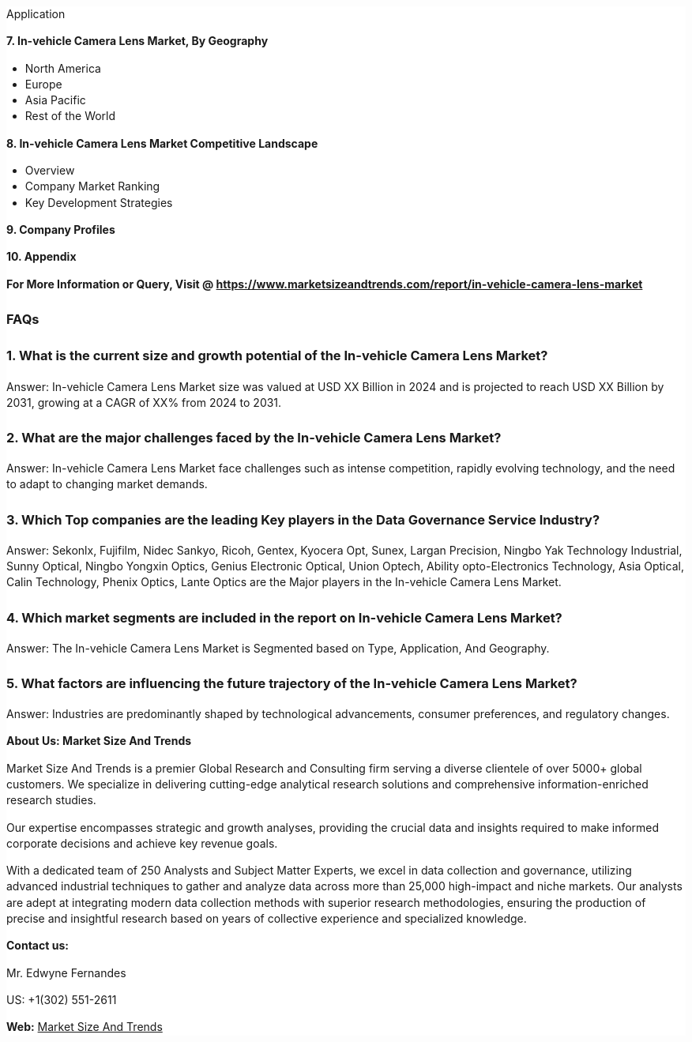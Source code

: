 Application</span></strong></p></div><div class="" data-test-id=""><p><strong><span class="">7. In-vehicle Camera Lens Market, By Geography</span></strong></p></div><div class="" data-test-id=""><ul><li><span class="">North America</span></li><li><span class="">Europe</span></li><li><span class="">Asia Pacific</span></li><li><span class="">Rest of the World</span></li></ul></div><div class="" data-test-id=""><p><strong><span class="">8. In-vehicle Camera Lens Market Competitive Landscape</span></strong></p></div><div class="" data-test-id=""><ul><li><span class="">Overview</span></li><li><span class="">Company Market Ranking</span></li><li><span class="">Key Development Strategies</span></li></ul></div><div class="" data-test-id=""><p><strong><span class="">9. Company Profiles</span></strong></p></div><div class="" data-test-id=""><p><strong><span class="">10. Appendix</span></strong></p></div><div class="" data-test-id=""><p><strong><span class="">For More Information or Query, Visit @ <a href="https://www.marketsizeandtrends.com/report/in-vehicle-camera-lens-market" target="_blank">https://www.marketsizeandtrends.com/report/in-vehicle-camera-lens-market</a></span></strong></p></div><div class="" data-test-id=""><div class="article-main__content" data-test-id="publishing-text-block"><h3><strong><span class="">FAQs</span></strong></h3></div><div class="article-main__content" data-test-id="publishing-text-block"><h3><span class="">1. What is the current size and growth potential of the In-vehicle Camera Lens Market?</span></h3></div><div class="article-main__content" data-test-id="publishing-text-block"><p><span class="font-[700]">Answer</span><span class="">: In-vehicle Camera Lens Market size was valued at USD XX Billion in 2024 and is projected to reach USD XX Billion by 2031, growing at a CAGR of XX% from 2024 to 2031.</span></p></div><div class="article-main__content" data-test-id="publishing-text-block"><h3><span class="">2. What are the major challenges faced by the In-vehicle Camera Lens Market?</span></h3></div><div class="article-main__content" data-test-id="publishing-text-block"><p><span class="font-[700]">Answer</span><span class="">: In-vehicle Camera Lens Market face challenges such as intense competition, rapidly evolving technology, and the need to adapt to changing market demands.</span></p></div><div class="article-main__content" data-test-id="publishing-text-block"><h3><span class="">3. Which Top companies are the leading Key players in the Data Governance Service Industry?</span></h3></div><div class="article-main__content" data-test-id="publishing-text-block"><p><span class="font-[700]">Answer</span><span class="">: Sekonlx, Fujifilm, Nidec Sankyo, Ricoh, Gentex, Kyocera Opt, Sunex, Largan Precision, Ningbo Yak Technology Industrial, Sunny Optical, Ningbo Yongxin Optics, Genius Electronic Optical, Union Optech, Ability opto-Electronics Technology, Asia Optical, Calin Technology, Phenix Optics, Lante Optics are the Major players in the In-vehicle Camera Lens Market.</span></p></div><div class="article-main__content" data-test-id="publishing-text-block"><h3><span class="">4. Which market segments are included in the report on In-vehicle Camera Lens Market?</span></h3></div><div class="article-main__content" data-test-id="publishing-text-block"><p><span class="font-[700]">Answer</span><span class="">: The In-vehicle Camera Lens Market is Segmented based on Type, Application, And Geography.</span></p></div><div class="article-main__content" data-test-id="publishing-text-block"><h3><span class="">5. What factors are influencing the future trajectory of the In-vehicle Camera Lens Market?</span></h3></div><div class="article-main__content" data-test-id="publishing-text-block"><p><span class="font-[700]">Answer:</span><span class="">&nbsp;Industries are predominantly shaped by technological advancements, consumer preferences, and regulatory changes.</span></p></div><p><strong><span class="">About Us: Market Size And Trends</span></strong></p></div><div class="" data-test-id=""><p><span class="">Market Size And Trends is a premier Global Research and Consulting firm serving a diverse clientele of over 5000+ global customers. We specialize in delivering cutting-edge analytical research solutions and comprehensive information-enriched research studies.</span></p></div><div class="" data-test-id=""><p><span class="">Our expertise encompasses strategic and growth analyses, providing the crucial data and insights required to make informed corporate decisions and achieve key revenue goals.</span></p></div><div class="" data-test-id=""><p><span class="">With a dedicated team of 250 Analysts and Subject Matter Experts, we excel in data collection and governance, utilizing advanced industrial techniques to gather and analyze data across more than 25,000 high-impact and niche markets. Our analysts are adept at integrating modern data collection methods with superior research methodologies, ensuring the production of precise and insightful research based on years of collective experience and specialized knowledge.</span></p></div><div class="" data-test-id=""><p><strong><span class="">Contact us:</span></strong></p></div><div class="" data-test-id=""><p><span class="">Mr. Edwyne Fernandes</span></p></div><div class="" data-test-id=""><p><span class="">US: +1(302) 551-2611<br /></span></p><p><span class=""><strong>Web:</strong> <a href="https://www.marketsizeandtrends.com/" target="_blank">Market Size And Trends</a></span></p></div>
